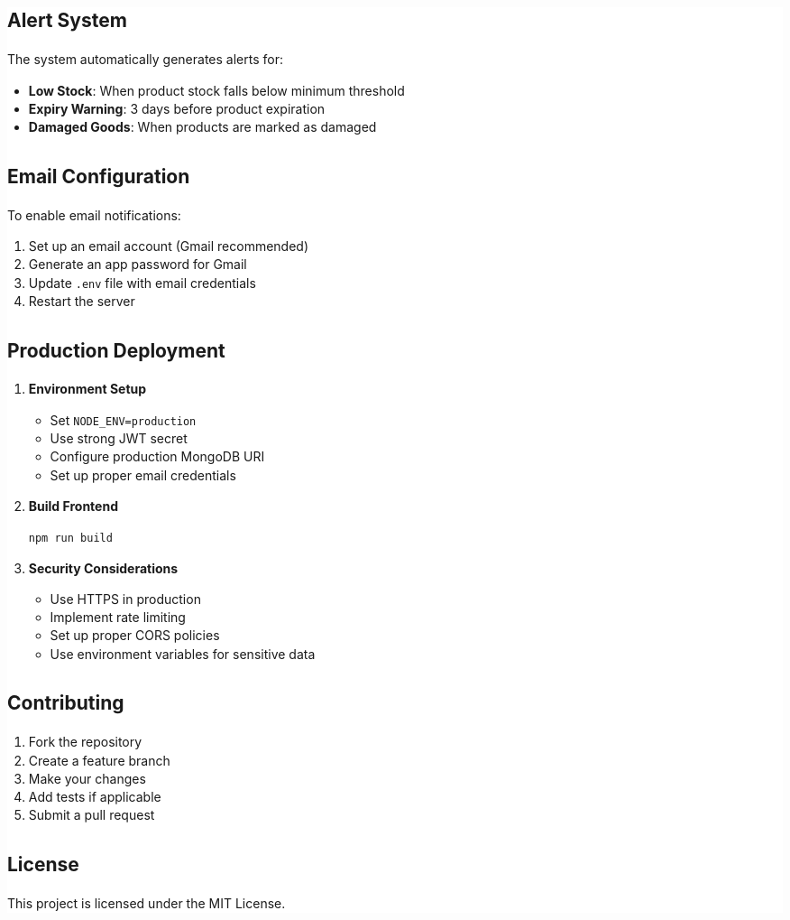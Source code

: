 ## Alert System

The system automatically generates alerts for:
- **Low Stock**: When product stock falls below minimum threshold
- **Expiry Warning**: 3 days before product expiration
- **Damaged Goods**: When products are marked as damaged

## Email Configuration

To enable email notifications:
1. Set up an email account (Gmail recommended)
2. Generate an app password for Gmail
3. Update `.env` file with email credentials
4. Restart the server

## Production Deployment

1. **Environment Setup**
   - Set `NODE_ENV=production`
   - Use strong JWT secret
   - Configure production MongoDB URI
   - Set up proper email credentials

2. **Build Frontend**
   ```bash
   npm run build
   ```

3. **Security Considerations**
   - Use HTTPS in production
   - Implement rate limiting
   - Set up proper CORS policies
   - Use environment variables for sensitive data

## Contributing

1. Fork the repository
2. Create a feature branch
3. Make your changes
4. Add tests if applicable
5. Submit a pull request

## License

This project is licensed under the MIT License.